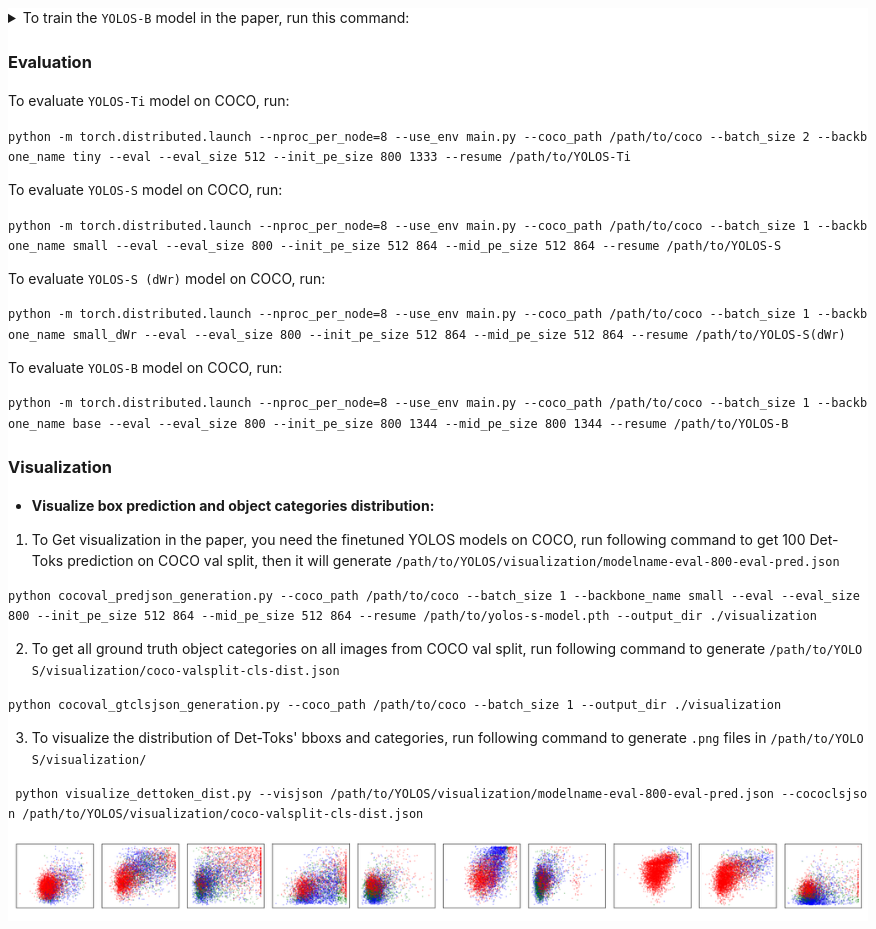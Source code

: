 <details><summary>To train the <code>YOLOS-B</code> model in the paper, run this command:</summary></details>


### Evaluation

To evaluate `YOLOS-Ti` model on COCO, run:

```eval
python -m torch.distributed.launch --nproc_per_node=8 --use_env main.py --coco_path /path/to/coco --batch_size 2 --backbone_name tiny --eval --eval_size 512 --init_pe_size 800 1333 --resume /path/to/YOLOS-Ti
```
To evaluate `YOLOS-S` model on COCO, run:
```eval
python -m torch.distributed.launch --nproc_per_node=8 --use_env main.py --coco_path /path/to/coco --batch_size 1 --backbone_name small --eval --eval_size 800 --init_pe_size 512 864 --mid_pe_size 512 864 --resume /path/to/YOLOS-S
```
To evaluate `YOLOS-S (dWr)` model on COCO, run:
```eval
python -m torch.distributed.launch --nproc_per_node=8 --use_env main.py --coco_path /path/to/coco --batch_size 1 --backbone_name small_dWr --eval --eval_size 800 --init_pe_size 512 864 --mid_pe_size 512 864 --resume /path/to/YOLOS-S(dWr)
```

To evaluate `YOLOS-B` model on COCO, run:
```eval
python -m torch.distributed.launch --nproc_per_node=8 --use_env main.py --coco_path /path/to/coco --batch_size 1 --backbone_name base --eval --eval_size 800 --init_pe_size 800 1344 --mid_pe_size 800 1344 --resume /path/to/YOLOS-B
```

### Visualization

* **Visualize box prediction and object categories distribution:**


1. To Get visualization in the paper, you need the finetuned YOLOS models on COCO, run following command to get 100 Det-Toks prediction on COCO val split, then it will generate `/path/to/YOLOS/visualization/modelname-eval-800-eval-pred.json`
```
python cocoval_predjson_generation.py --coco_path /path/to/coco --batch_size 1 --backbone_name small --eval --eval_size 800 --init_pe_size 512 864 --mid_pe_size 512 864 --resume /path/to/yolos-s-model.pth --output_dir ./visualization
```
2. To get all ground truth object categories on all images from COCO val split, run following command to generate `/path/to/YOLOS/visualization/coco-valsplit-cls-dist.json`
```
python cocoval_gtclsjson_generation.py --coco_path /path/to/coco --batch_size 1 --output_dir ./visualization
```
3. To visualize the distribution of Det-Toks' bboxs and categories, run following command to generate `.png` files in `/path/to/YOLOS/visualization/`
```
 python visualize_dettoken_dist.py --visjson /path/to/YOLOS/visualization/modelname-eval-800-eval-pred.json --cococlsjson /path/to/YOLOS/visualization/coco-valsplit-cls-dist.json
```
![cls](visualization/yolos_s_300_pre.pth-eval-800eval-pred-bbox.png)